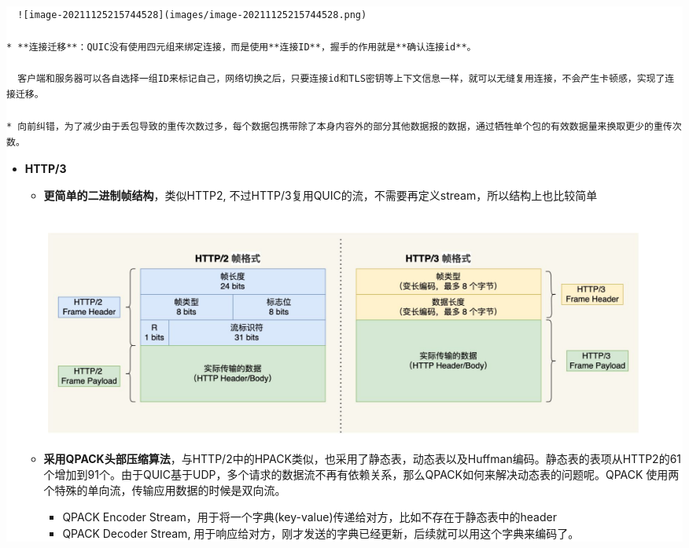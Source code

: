      ![image-20211125215744528](images/image-20211125215744528.png)

    * **连接迁移**：QUIC没有使用四元组来绑定连接，而是使用**连接ID**，握手的作用就是**确认连接id**。

      客户端和服务器可以各自选择一组ID来标记自己，网络切换之后，只要连接id和TLS密钥等上下文信息一样，就可以无缝复用连接，不会产生卡顿感，实现了连接迁移。

    * 向前纠错，为了减少由于丢包导致的重传次数过多，每个数据包携带除了本身内容外的部分其他数据报的数据，通过牺牲单个包的有效数据量来换取更少的重传次数。

  * **HTTP/3** 

    * **更简单的二进制帧结构**，类似HTTP2, 不过HTTP/3复用QUIC的流，不需要再定义stream，所以结构上也比较简单

      ![image-20211125222442625](images/image-20211125222442625.png)

    * **采用QPACK头部压缩算法**，与HTTP/2中的HPACK类似，也采用了静态表，动态表以及Huffman编码。静态表的表项从HTTP2的61个增加到91个。由于QUIC基于UDP，多个请求的数据流不再有依赖关系，那么QPACK如何来解决动态表的问题呢。QPACK 使用两个特殊的单向流，传输应用数据的时候是双向流。

      * QPACK Encoder Stream，用于将一个字典(key-value)传递给对方，比如不存在于静态表中的header
      * QPACK Decoder Stream, 用于响应给对方，刚才发送的字典已经更新，后续就可以用这个字典来编码了。
